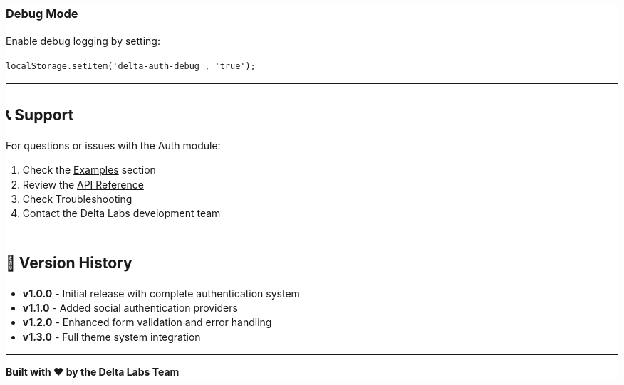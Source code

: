 ### **Debug Mode**

Enable debug logging by setting:
```tsx
localStorage.setItem('delta-auth-debug', 'true');
```

---

## 📞 **Support**

For questions or issues with the Auth module:

1. Check the [Examples](#examples) section
2. Review the [API Reference](#api-reference)
3. Check [Troubleshooting](#troubleshooting)
4. Contact the Delta Labs development team

---

## 🔄 **Version History**

- **v1.0.0** - Initial release with complete authentication system
- **v1.1.0** - Added social authentication providers
- **v1.2.0** - Enhanced form validation and error handling
- **v1.3.0** - Full theme system integration

---

**Built with ❤️ by the Delta Labs Team**
